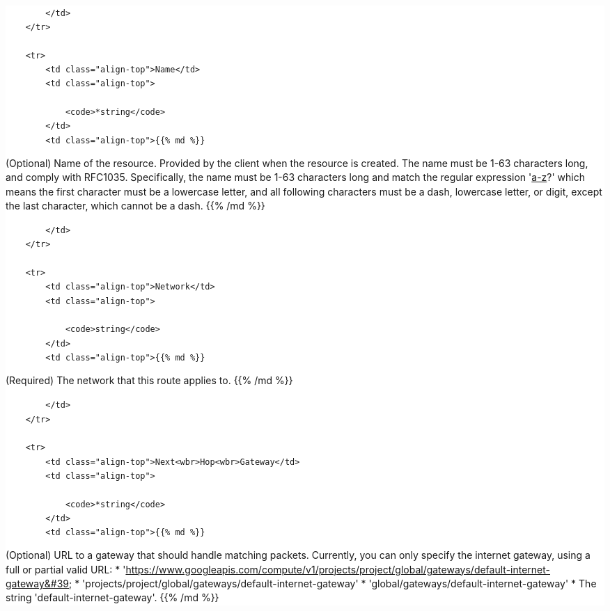             
            </td>
        </tr>
    
        <tr>
            <td class="align-top">Name</td>
            <td class="align-top">
                
                <code>*string</code>
            </td>
            <td class="align-top">{{% md %}} 
 (Optional)
Name of the resource. Provided by the client when the resource is created. The name must be 1-63 characters long, and
comply with RFC1035. Specifically, the name must be 1-63 characters long and match the regular expression
&#39;[a-z]([-a-z0-9]*[a-z0-9])?&#39; which means the first character must be a lowercase letter, and all following characters
must be a dash, lowercase letter, or digit, except the last character, which cannot be a dash.
 {{% /md %}}

            
            </td>
        </tr>
    
        <tr>
            <td class="align-top">Network</td>
            <td class="align-top">
                
                <code>string</code>
            </td>
            <td class="align-top">{{% md %}} 
 (Required)
The network that this route applies to.
 {{% /md %}}

            
            </td>
        </tr>
    
        <tr>
            <td class="align-top">Next<wbr>Hop<wbr>Gateway</td>
            <td class="align-top">
                
                <code>*string</code>
            </td>
            <td class="align-top">{{% md %}} 
 (Optional)
URL to a gateway that should handle matching packets. Currently, you can only specify the internet gateway, using a full
or partial valid URL: *
&#39;https://www.googleapis.com/compute/v1/projects/project/global/gateways/default-internet-gateway&#39; *
&#39;projects/project/global/gateways/default-internet-gateway&#39; * &#39;global/gateways/default-internet-gateway&#39; * The string
&#39;default-internet-gateway&#39;.
 {{% /md %}}
